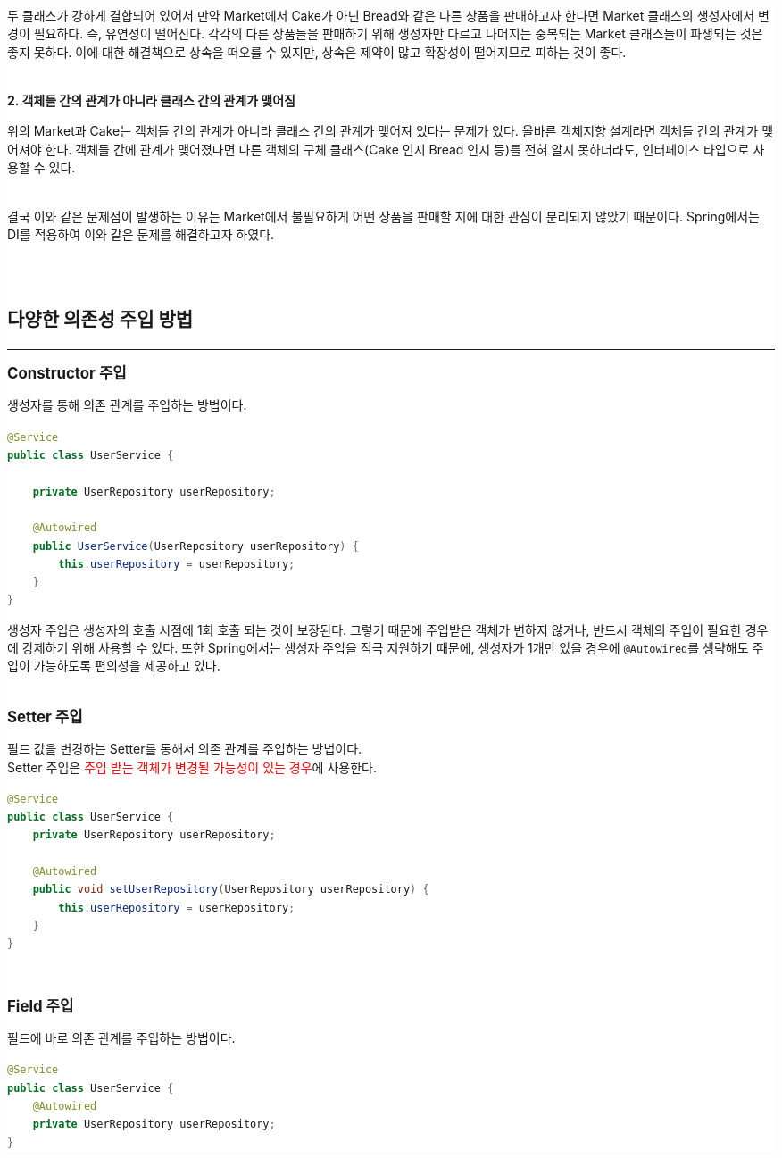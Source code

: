 두 클래스가 강하게 결합되어 있어서 만약 Market에서 Cake가 아닌 Bread와 같은 다른 상품을 판매하고자 한다면 Market 클래스의 생성자에서 변경이 필요하다. 즉, 유연성이 떨어진다. 각각의 다른 상품들을 판매하기 위해 생성자만 다르고 나머지는 중복되는 Market 클래스들이 파생되는 것은 좋지 못하다. 이에 대한 해결책으로 상속을 떠오를 수 있지만, 상속은 제약이 많고 확장성이 떨어지므로 피하는 것이 좋다.<br>

<br>**2. 객체들 간의 관계가 아니라 클래스 간의 관계가 맺어짐**<br>

위의 Market과 Cake는 객체들 간의 관계가 아니라 클래스 간의 관계가 맺어져 있다는 문제가 있다. 올바른 객체지향 설계라면 객체들 간의 관계가 맺어져야 한다. 객체들 간에 관계가 맺어졌다면 다른 객체의 구체 클래스(Cake 인지 Bread 인지 등)를 전혀 알지 못하더라도, 인터페이스 타입으로 사용할 수 있다.<br><br>

결국 이와 같은 문제점이 발생하는 이유는 Market에서 불필요하게 어떤 상품을 판매할 지에 대한 관심이 분리되지 않았기 때문이다. Spring에서는 DI를 적용하여 이와 같은 문제를 해결하고자 하였다.<br><br><br>

##  다양한 의존성 주입 방법
<hr/>

<span style="font-size:120%">**Constructor 주입**</span><br>

생성자를 통해 의존 관계를 주입하는 방법이다.
``` java
@Service
public class UserService {

    private UserRepository userRepository;

    @Autowired
    public UserService(UserRepository userRepository) {
        this.userRepository = userRepository;
    }
}
```

생성자 주입은 생성자의 호출 시점에 1회 호출 되는 것이 보장된다. 그렇기 때문에 주입받은 객체가 변하지 않거나, 반드시 객체의 주입이 필요한 경우에 강제하기 위해 사용할 수 있다. 또한 Spring에서는 생성자 주입을 적극 지원하기 때문에, 생성자가 1개만 있을 경우에 `@Autowired`를 생략해도 주입이 가능하도록 편의성을 제공하고 있다.<br><br>

<span style="font-size:120%">**Setter 주입**</span><br>

필드 값을 변경하는 Setter를 통해서 의존 관계를 주입하는 방법이다.<br>
Setter 주입은 <span style="color:red">주입 받는 객체가 변경될 가능성이 있는 경우</span>에 사용한다.
``` java
@Service
public class UserService {
    private UserRepository userRepository;

    @Autowired
    public void setUserRepository(UserRepository userRepository) {
        this.userRepository = userRepository;
    }
}
```
<br>

<span style="font-size:120%">**Field 주입**</span><br>

필드에 바로 의존 관계를 주입하는 방법이다.
``` java
@Service
public class UserService {
    @Autowired
    private UserRepository userRepository;
}
```
